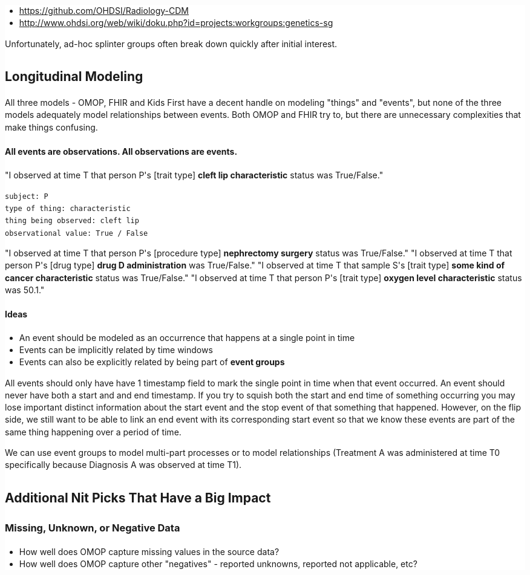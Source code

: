 * https://github.com/OHDSI/Radiology-CDM
* http://www.ohdsi.org/web/wiki/doku.php?id=projects:workgroups:genetics-sg

Unfortunately, ad-hoc splinter groups often break down quickly after initial interest.

## Longitudinal Modeling

All three models - OMOP, FHIR and Kids First have a decent handle on modeling "things" and "events", but none of the three models adequately model relationships between events. Both OMOP and FHIR try to, but there are unnecessary complexities that make things confusing.

#### All events are observations. All observations are events.

"I observed at time T that person P's [trait type] **cleft lip characteristic** status was True/False."

	subject: P
	type of thing: characteristic
	thing being observed: cleft lip
	observational value: True / False

"I observed at time T that person P's [procedure type] **nephrectomy surgery** status was True/False."
"I observed at time T that person P's [drug type] **drug D administration** was True/False."
"I observed at time T that sample S's [trait type] **some kind of cancer characteristic** status was True/False."
"I observed at time T that person P's [trait type] **oxygen level characteristic** status was 50.1."

#### Ideas

* An event should be modeled as an occurrence that happens at a single point in time
* Events can be implicitly related by time windows
* Events can also be explicitly related by being part of **event groups**

All events should only have have 1 timestamp field to mark the single point in time when that event occurred.
An event should never have both a start and and end timestamp. If you try to squish both the start and end time of something occurring you may lose important distinct information about the start event and the stop event of that something that happened. However, on the flip side, we still want to be able to link an end event with its corresponding start event so that we know these events are part of the same thing happening over a period of time.

We can use event groups to model multi-part processes or to model relationships (Treatment A was administered at time T0 specifically because Diagnosis A was observed at time T1).

## Additional Nit Picks That Have a Big Impact

### Missing, Unknown, or Negative Data

- How well does OMOP capture missing values in the source data?
- How well does OMOP capture other "negatives" - reported unknowns, reported not applicable, etc?  
